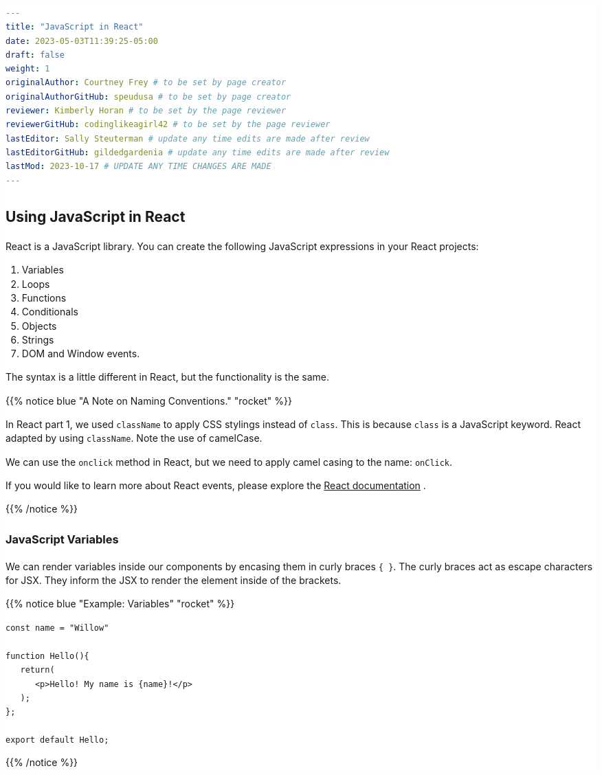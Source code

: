 ```yaml
---
title: "JavaScript in React"
date: 2023-05-03T11:39:25-05:00
draft: false
weight: 1
originalAuthor: Courtney Frey # to be set by page creator
originalAuthorGitHub: speudusa # to be set by page creator
reviewer: Kimberly Horan # to be set by the page reviewer
reviewerGitHub: codinglikeagirl42 # to be set by the page reviewer
lastEditor: Sally Steuterman # update any time edits are made after review
lastEditorGitHub: gildedgardenia # update any time edits are made after review
lastMod: 2023-10-17 # UPDATE ANY TIME CHANGES ARE MADE
---
```


## Using JavaScript in React

React is a JavaScript library. You can create the following JavaScript expressions in your React projects:
 1. Variables
 1. Loops
 1. Functions
 1. Conditionals
 1. Objects
 1. Strings
1. DOM and Window events.

The syntax is a little different in React, but the functionality is the same.

{{% notice blue "A Note on Naming Conventions." "rocket" %}} 

In React part 1, we used `className` to apply CSS stylings instead of `class`. This is because `class` is a JavaScript keyword.  React adapted by using `className`.  Note the use of camelCase.

We can use the `onclick` method in React, but we need to apply camel casing to the name: `onClick`.

If you would like to learn more about React events, please explore the [React documentation](http://localhost:8080/devdocs_en_react_2025-01/learn/responding-to-events) .

{{% /notice %}}

### JavaScript Variables
We can render variables inside our components by encasing them in curly braces `{ }`. The curly braces act as escape characters for JSX. They inform the JSX to render the element inside of the brackets.

{{% notice blue "Example: Variables" "rocket" %}} 
   ```react{linenos=table,hl_lines=[],linenostart=1}
   const name = "Willow"

   function Hello(){
      return(
         <p>Hello! My name is {name}!</p>
      );
   };

   export default Hello;
   ```
   {{% /notice %}}
